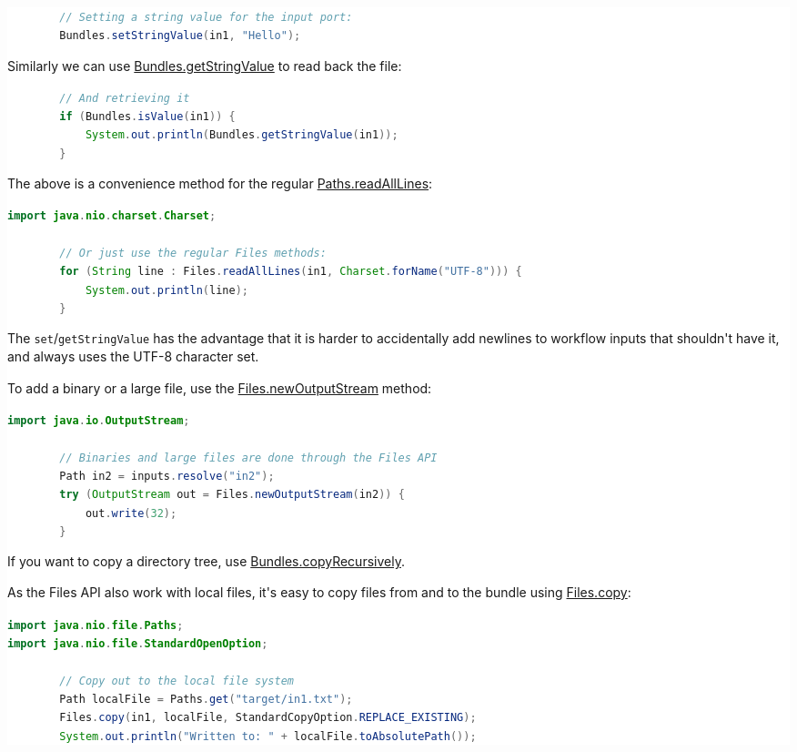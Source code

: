 ```java
		// Setting a string value for the input port:
		Bundles.setStringValue(in1, "Hello");
```

Similarly we can use [Bundles.getStringValue](https://github.com/wf4ever/robundle/blob/0.5.0/src/main/java/org/purl/wf4ever/robundle/Bundles.java#L152) to read back the file:

```java
		// And retrieving it
		if (Bundles.isValue(in1)) {
			System.out.println(Bundles.getStringValue(in1));
		}
```

The above is a convenience method for the regular [Paths.readAllLines](http://docs.oracle.com/javase/7/docs/api/java/nio/file/Files.html#readAllLines%28java.nio.file.Path,%20java.nio.charset.Charset%29):

```java
import java.nio.charset.Charset;

		// Or just use the regular Files methods:
		for (String line : Files.readAllLines(in1, Charset.forName("UTF-8"))) {
			System.out.println(line);
		}
```

The `set`/`getStringValue` has the advantage that it is harder to accidentally add newlines to workflow inputs that shouldn't have it, and always uses the UTF-8 character set.

To add a binary or a large file, use the
[Files.newOutputStream](http://docs.oracle.com/javase/7/docs/api/java/nio/file/Files.html#newOutputStream%28java.nio.file.Path,%20java.nio.file.OpenOption...%29) method:

```java
import java.io.OutputStream;

		// Binaries and large files are done through the Files API
		Path in2 = inputs.resolve("in2");
		try (OutputStream out = Files.newOutputStream(in2)) {
			out.write(32);
		}  
```

If you want to copy a directory tree, use [Bundles.copyRecursively](https://github.com/wf4ever/robundle/blob/0.5.0/src/main/java/org/purl/wf4ever/robundle/Bundles.java#L72).

As the Files API also work with local files, it's easy to copy files from and to the bundle using [Files.copy](http://docs.oracle.com/javase/7/docs/api/java/nio/file/Files.html#copy%28java.nio.file.Path,%20java.nio.file.Path,%20java.nio.file.CopyOption...%29):

```java
import java.nio.file.Paths;
import java.nio.file.StandardOpenOption;

		// Copy out to the local file system
		Path localFile = Paths.get("target/in1.txt");
		Files.copy(in1, localFile, StandardCopyOption.REPLACE_EXISTING);
		System.out.println("Written to: " + localFile.toAbsolutePath());
```
